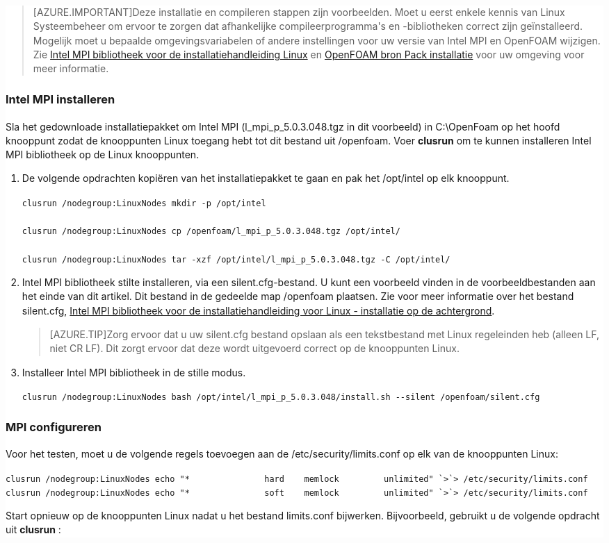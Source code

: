 >[AZURE.IMPORTANT]Deze installatie en compileren stappen zijn voorbeelden. Moet u eerst enkele kennis van Linux Systeembeheer om ervoor te zorgen dat afhankelijke compileerprogramma's en -bibliotheken correct zijn geïnstalleerd. Mogelijk moet u bepaalde omgevingsvariabelen of andere instellingen voor uw versie van Intel MPI en OpenFOAM wijzigen. Zie [Intel MPI bibliotheek voor de installatiehandleiding Linux](http://registrationcenter-download.intel.com/akdlm/irc_nas/1718/INSTALL.html?lang=en&fileExt=.html) en [OpenFOAM bron Pack installatie](http://openfoam.org/download/2-3-1-source/) voor uw omgeving voor meer informatie.


### <a name="install-intel-mpi"></a>Intel MPI installeren

Sla het gedownloade installatiepakket om Intel MPI (l_mpi_p_5.0.3.048.tgz in dit voorbeeld) in C:\OpenFoam op het hoofd knooppunt zodat de knooppunten Linux toegang hebt tot dit bestand uit /openfoam. Voer **clusrun** om te kunnen installeren Intel MPI bibliotheek op de Linux knooppunten.

1.  De volgende opdrachten kopiëren van het installatiepakket te gaan en pak het /opt/intel op elk knooppunt.

    ```
    clusrun /nodegroup:LinuxNodes mkdir -p /opt/intel

    clusrun /nodegroup:LinuxNodes cp /openfoam/l_mpi_p_5.0.3.048.tgz /opt/intel/

    clusrun /nodegroup:LinuxNodes tar -xzf /opt/intel/l_mpi_p_5.0.3.048.tgz -C /opt/intel/
    ```

2.  Intel MPI bibliotheek stilte installeren, via een silent.cfg-bestand. U kunt een voorbeeld vinden in de voorbeeldbestanden aan het einde van dit artikel. Dit bestand in de gedeelde map /openfoam plaatsen. Zie voor meer informatie over het bestand silent.cfg, [Intel MPI bibliotheek voor de installatiehandleiding voor Linux - installatie op de achtergrond](http://registrationcenter-download.intel.com/akdlm/irc_nas/1718/INSTALL.html?lang=en&fileExt=.html#silentinstall).

    >[AZURE.TIP]Zorg ervoor dat u uw silent.cfg bestand opslaan als een tekstbestand met Linux regeleinden heb (alleen LF, niet CR LF). Dit zorgt ervoor dat deze wordt uitgevoerd correct op de knooppunten Linux.

3.  Installeer Intel MPI bibliotheek in de stille modus.
 
    ```
    clusrun /nodegroup:LinuxNodes bash /opt/intel/l_mpi_p_5.0.3.048/install.sh --silent /openfoam/silent.cfg
    ```
    
### <a name="configure-mpi"></a>MPI configureren

Voor het testen, moet u de volgende regels toevoegen aan de /etc/security/limits.conf op elk van de knooppunten Linux:


    clusrun /nodegroup:LinuxNodes echo "*               hard    memlock         unlimited" `>`> /etc/security/limits.conf
    clusrun /nodegroup:LinuxNodes echo "*               soft    memlock         unlimited" `>`> /etc/security/limits.conf


Start opnieuw op de knooppunten Linux nadat u het bestand limits.conf bijwerken. Bijvoorbeeld, gebruikt u de volgende opdracht uit **clusrun** :


[keygen]: ./media/virtual-machines-linux-classic-hpcpack-cluster-openfoam/keygen.png
[keys]: ./media/virtual-machines-linux-classic-hpcpack-cluster-openfoam/keys.png
[step_variables]: ./media/virtual-machines-linux-classic-hpcpack-cluster-openfoam/step_variables.png
[data_files]: ./media/virtual-machines-linux-classic-hpcpack-cluster-openfoam/data_files.png
[decompose]: ./media/virtual-machines-linux-classic-hpcpack-cluster-openfoam/decompose.png
[job_details]: ./media/virtual-machines-linux-classic-hpcpack-cluster-openfoam/job_details.png
[job_resources]: ./media/virtual-machines-linux-classic-hpcpack-cluster-openfoam/job_resources.png
[task_details1]: ./media/virtual-machines-linux-classic-hpcpack-cluster-openfoam/task_details1.png
[task_dependencies]: ./media/virtual-machines-linux-classic-hpcpack-cluster-openfoam/task_dependencies.png
[creds]: ./media/virtual-machines-linux-classic-hpcpack-cluster-openfoam/creds.png
[heat_map]: ./media/virtual-machines-linux-classic-hpcpack-cluster-openfoam/heat_map.png
[tank]: ./media/virtual-machines-linux-classic-hpcpack-cluster-openfoam/tank.png
[tank_result]: ./media/virtual-machines-linux-classic-hpcpack-cluster-openfoam/tank_result.png
[isosurface]: ./media/virtual-machines-linux-classic-hpcpack-cluster-openfoam/isosurface.png
[isosurface_color]: ./media/virtual-machines-linux-classic-hpcpack-cluster-openfoam/isosurface_color.png
[linux_processes]: ./media/virtual-machines-linux-classic-hpcpack-cluster-openfoam/linux_processes.png